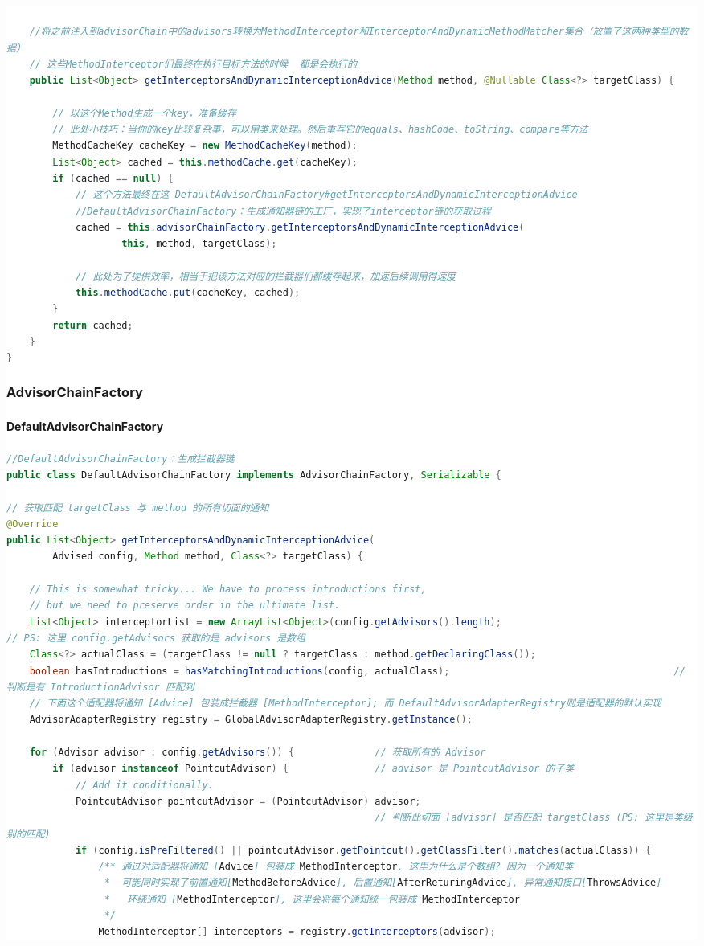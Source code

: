 ```java

	//将之前注入到advisorChain中的advisors转换为MethodInterceptor和InterceptorAndDynamicMethodMatcher集合（放置了这两种类型的数据）
	// 这些MethodInterceptor们最终在执行目标方法的时候  都是会执行的
	public List<Object> getInterceptorsAndDynamicInterceptionAdvice(Method method, @Nullable Class<?> targetClass) {
		
		// 以这个Method生成一个key，准备缓存 
		// 此处小技巧：当你的key比较复杂事，可以用类来处理。然后重写它的equals、hashCode、toString、compare等方法
		MethodCacheKey cacheKey = new MethodCacheKey(method);
		List<Object> cached = this.methodCache.get(cacheKey);
		if (cached == null) {
			// 这个方法最终在这 DefaultAdvisorChainFactory#getInterceptorsAndDynamicInterceptionAdvice
			//DefaultAdvisorChainFactory：生成通知器链的工厂，实现了interceptor链的获取过程
			cached = this.advisorChainFactory.getInterceptorsAndDynamicInterceptionAdvice(
					this, method, targetClass);
			
			// 此处为了提供效率，相当于把该方法对应的拦截器们都缓存起来，加速后续调用得速度
			this.methodCache.put(cacheKey, cached);
		}
		return cached;
	}
}

```

### AdvisorChainFactory

#### DefaultAdvisorChainFactory

```java
//DefaultAdvisorChainFactory：生成拦截器链
public class DefaultAdvisorChainFactory implements AdvisorChainFactory, Serializable {

// 获取匹配 targetClass 与 method 的所有切面的通知
@Override
public List<Object> getInterceptorsAndDynamicInterceptionAdvice(
        Advised config, Method method, Class<?> targetClass) {

    // This is somewhat tricky... We have to process introductions first,
    // but we need to preserve order in the ultimate list.
    List<Object> interceptorList = new ArrayList<Object>(config.getAdvisors().length);                                  // PS: 这里 config.getAdvisors 获取的是 advisors 是数组
    Class<?> actualClass = (targetClass != null ? targetClass : method.getDeclaringClass());
    boolean hasIntroductions = hasMatchingIntroductions(config, actualClass);                                       // 判断是有 IntroductionAdvisor 匹配到
    // 下面这个适配器将通知 [Advice] 包装成拦截器 [MethodInterceptor]; 而 DefaultAdvisorAdapterRegistry则是适配器的默认实现
    AdvisorAdapterRegistry registry = GlobalAdvisorAdapterRegistry.getInstance();

    for (Advisor advisor : config.getAdvisors()) {              // 获取所有的 Advisor
        if (advisor instanceof PointcutAdvisor) {               // advisor 是 PointcutAdvisor 的子类
            // Add it conditionally.
            PointcutAdvisor pointcutAdvisor = (PointcutAdvisor) advisor;
                                                                // 判断此切面 [advisor] 是否匹配 targetClass (PS: 这里是类级别的匹配)
            if (config.isPreFiltered() || pointcutAdvisor.getPointcut().getClassFilter().matches(actualClass)) {
                /** 通过对适配器将通知 [Advice] 包装成 MethodInterceptor, 这里为什么是个数组? 因为一个通知类
                 *  可能同时实现了前置通知[MethodBeforeAdvice], 后置通知[AfterReturingAdvice], 异常通知接口[ThrowsAdvice]
                 *   环绕通知 [MethodInterceptor], 这里会将每个通知统一包装成 MethodInterceptor
                 */
                MethodInterceptor[] interceptors = registry.getInterceptors(advisor);
```